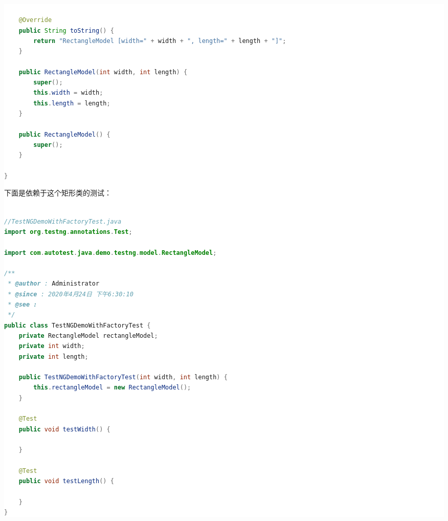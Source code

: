 ```java

	@Override
	public String toString() {
		return "RectangleModel [width=" + width + ", length=" + length + "]";
	}

	public RectangleModel(int width, int length) {
		super();
		this.width = width;
		this.length = length;
	}

	public RectangleModel() {
		super();
	}

}

```

下面是依赖于这个矩形类的测试：

```java

//TestNGDemoWithFactoryTest.java
import org.testng.annotations.Test;

import com.autotest.java.demo.testng.model.RectangleModel;

/**
 * @author : Administrator
 * @since : 2020年4月24日 下午6:30:10
 * @see :
 */
public class TestNGDemoWithFactoryTest {
	private RectangleModel rectangleModel;
	private int width;
	private int length;

	public TestNGDemoWithFactoryTest(int width, int length) {
		this.rectangleModel = new RectangleModel();
	}

	@Test
	public void testWidth() {

	}

	@Test
	public void testLength() {

	}
}

```
